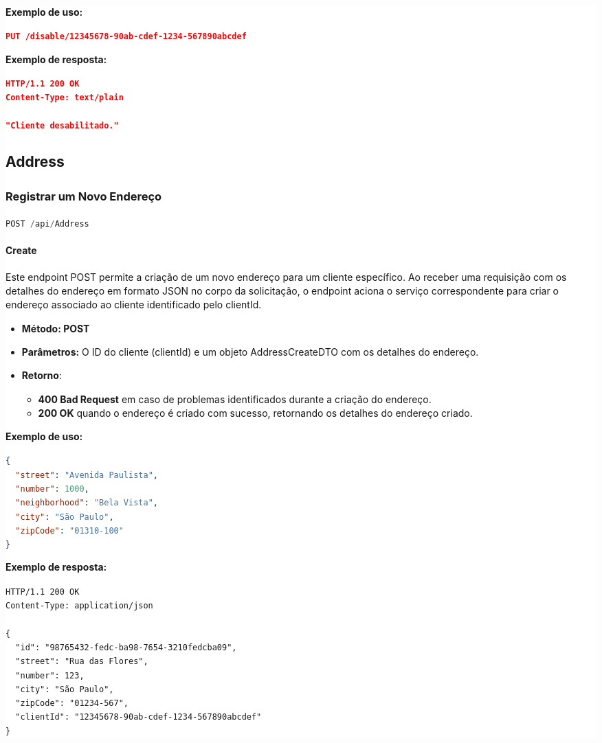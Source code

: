 **Exemplo de uso:**

```json
PUT /disable/12345678-90ab-cdef-1234-567890abcdef
```


**Exemplo de resposta:**

```json
HTTP/1.1 200 OK
Content-Type: text/plain

"Cliente desabilitado."
```

## Address

### Registrar um Novo Endereço

```csharp
POST /api/Address
```

#### Create
 
Este endpoint POST permite a criação de um novo endereço para um cliente específico. Ao receber uma requisição com os detalhes do endereço em formato JSON no corpo da solicitação, o endpoint aciona o serviço correspondente para criar o endereço associado ao cliente identificado pelo clientId.

* **Método: POST**
* **Parâmetros:** O ID do cliente (clientId) e um objeto AddressCreateDTO com os detalhes do endereço.

* **Retorno**:

	* **400 Bad Request** em caso de problemas identificados durante a criação do endereço.
	* **200 OK** quando o endereço é criado com sucesso, retornando os detalhes do endereço criado.

**Exemplo de uso:**

```json
{
  "street": "Avenida Paulista",
  "number": 1000,
  "neighborhood": "Bela Vista",
  "city": "São Paulo",
  "zipCode": "01310-100"
}
```


**Exemplo de resposta:**

```http
HTTP/1.1 200 OK
Content-Type: application/json

{
  "id": "98765432-fedc-ba98-7654-3210fedcba09",
  "street": "Rua das Flores",
  "number": 123,
  "city": "São Paulo",
  "zipCode": "01234-567",
  "clientId": "12345678-90ab-cdef-1234-567890abcdef"
}
```

